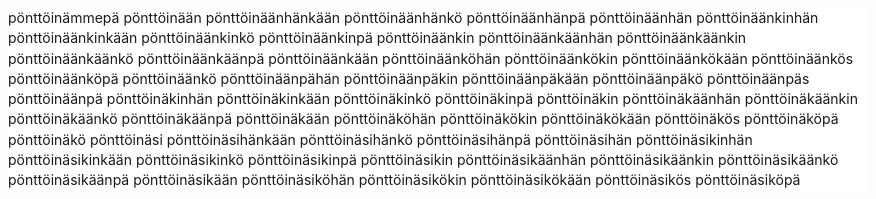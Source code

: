 pönttöinämmepä
pönttöinään
pönttöinäänhänkään
pönttöinäänhänkö
pönttöinäänhänpä
pönttöinäänhän
pönttöinäänkinhän
pönttöinäänkinkään
pönttöinäänkinkö
pönttöinäänkinpä
pönttöinäänkin
pönttöinäänkäänhän
pönttöinäänkäänkin
pönttöinäänkäänkö
pönttöinäänkäänpä
pönttöinäänkään
pönttöinäänköhän
pönttöinäänkökin
pönttöinäänkökään
pönttöinäänkös
pönttöinäänköpä
pönttöinäänkö
pönttöinäänpähän
pönttöinäänpäkin
pönttöinäänpäkään
pönttöinäänpäkö
pönttöinäänpäs
pönttöinäänpä
pönttöinäkinhän
pönttöinäkinkään
pönttöinäkinkö
pönttöinäkinpä
pönttöinäkin
pönttöinäkäänhän
pönttöinäkäänkin
pönttöinäkäänkö
pönttöinäkäänpä
pönttöinäkään
pönttöinäköhän
pönttöinäkökin
pönttöinäkökään
pönttöinäkös
pönttöinäköpä
pönttöinäkö
pönttöinäsi
pönttöinäsihänkään
pönttöinäsihänkö
pönttöinäsihänpä
pönttöinäsihän
pönttöinäsikinhän
pönttöinäsikinkään
pönttöinäsikinkö
pönttöinäsikinpä
pönttöinäsikin
pönttöinäsikäänhän
pönttöinäsikäänkin
pönttöinäsikäänkö
pönttöinäsikäänpä
pönttöinäsikään
pönttöinäsiköhän
pönttöinäsikökin
pönttöinäsikökään
pönttöinäsikös
pönttöinäsiköpä